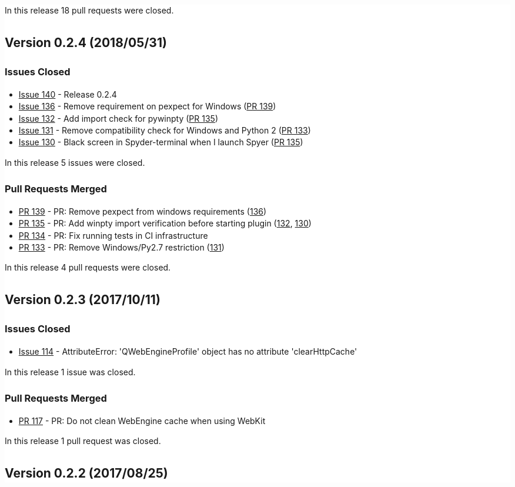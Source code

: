 In this release 18 pull requests were closed.


## Version 0.2.4 (2018/05/31)

### Issues Closed

* [Issue 140](https://github.com/spyder-ide/spyder-terminal/issues/140) - Release 0.2.4
* [Issue 136](https://github.com/spyder-ide/spyder-terminal/issues/136) - Remove requirement on pexpect for Windows ([PR 139](https://github.com/spyder-ide/spyder-terminal/pull/139))
* [Issue 132](https://github.com/spyder-ide/spyder-terminal/issues/132) - Add import check for pywinpty ([PR 135](https://github.com/spyder-ide/spyder-terminal/pull/135))
* [Issue 131](https://github.com/spyder-ide/spyder-terminal/issues/131) - Remove compatibility check for Windows and Python 2 ([PR 133](https://github.com/spyder-ide/spyder-terminal/pull/133))
* [Issue 130](https://github.com/spyder-ide/spyder-terminal/issues/130) - Black screen in Spyder-terminal when I launch Spyer ([PR 135](https://github.com/spyder-ide/spyder-terminal/pull/135))

In this release 5 issues were closed.

### Pull Requests Merged

* [PR 139](https://github.com/spyder-ide/spyder-terminal/pull/139) - PR: Remove pexpect from windows requirements ([136](https://github.com/spyder-ide/spyder-terminal/issues/136))
* [PR 135](https://github.com/spyder-ide/spyder-terminal/pull/135) - PR: Add winpty import verification before starting plugin ([132](https://github.com/spyder-ide/spyder-terminal/issues/132), [130](https://github.com/spyder-ide/spyder-terminal/issues/130))
* [PR 134](https://github.com/spyder-ide/spyder-terminal/pull/134) - PR: Fix running tests in CI infrastructure
* [PR 133](https://github.com/spyder-ide/spyder-terminal/pull/133) - PR: Remove Windows/Py2.7 restriction ([131](https://github.com/spyder-ide/spyder-terminal/issues/131))

In this release 4 pull requests were closed.


## Version 0.2.3 (2017/10/11)

### Issues Closed

* [Issue 114](https://github.com/spyder-ide/spyder-terminal/issues/114) - AttributeError: 'QWebEngineProfile' object has no attribute 'clearHttpCache'

In this release 1 issue was closed.

### Pull Requests Merged

* [PR 117](https://github.com/spyder-ide/spyder-terminal/pull/117) - PR: Do not clean WebEngine cache when using WebKit

In this release 1 pull request was closed.


## Version 0.2.2 (2017/08/25)

